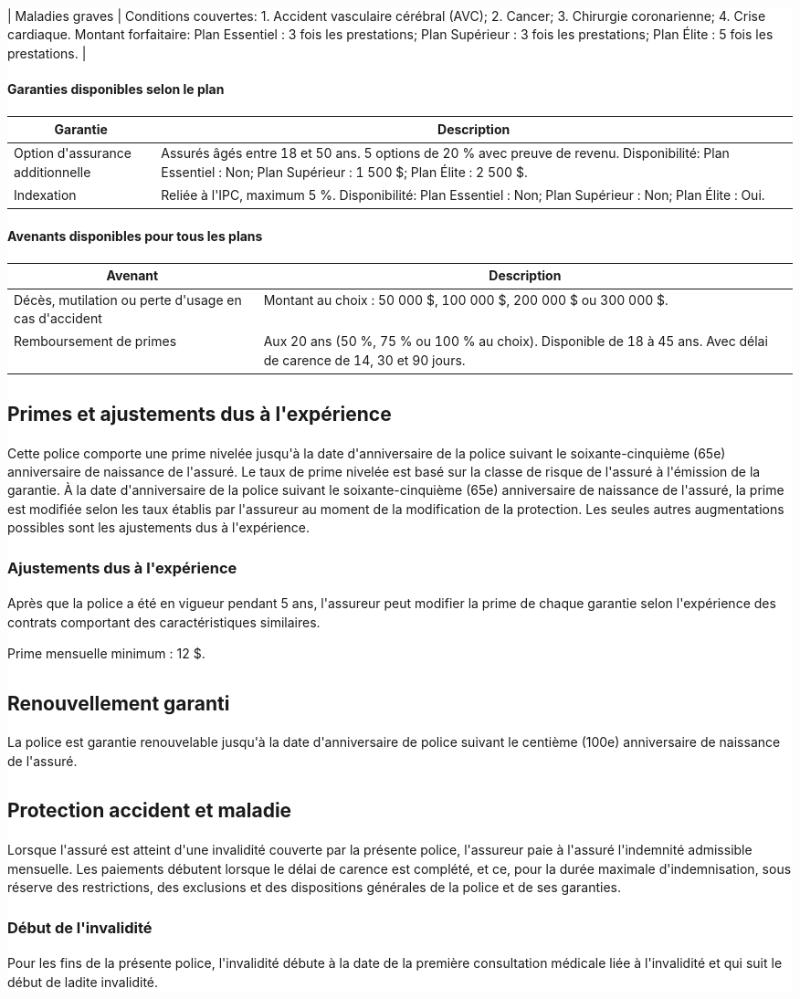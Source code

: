 | Maladies graves | Conditions couvertes: 1. Accident vasculaire cérébral (AVC); 2. Cancer; 3. Chirurgie coronarienne; 4. Crise cardiaque. Montant forfaitaire: Plan Essentiel : 3 fois les prestations; Plan Supérieur : 3 fois les prestations; Plan Élite : 5 fois les prestations. |

#### Garanties disponibles selon le plan

| Garantie | Description |
|----------|-------------|
| Option d'assurance additionnelle | Assurés âgés entre 18 et 50 ans. 5 options de 20 % avec preuve de revenu. Disponibilité: Plan Essentiel : Non; Plan Supérieur : 1 500 $; Plan Élite : 2 500 $. |
| Indexation | Reliée à l'IPC, maximum 5 %. Disponibilité: Plan Essentiel : Non; Plan Supérieur : Non; Plan Élite : Oui. |

#### Avenants disponibles pour tous les plans

| Avenant | Description |
|---------|-------------|
| Décès, mutilation ou perte d'usage en cas d'accident | Montant au choix : 50 000 $, 100 000 $, 200 000 $ ou 300 000 $. |
| Remboursement de primes | Aux 20 ans (50 %, 75 % ou 100 % au choix). Disponible de 18 à 45 ans. Avec délai de carence de 14, 30 et 90 jours. |

## Primes et ajustements dus à l'expérience

Cette police comporte une prime nivelée jusqu'à la date d'anniversaire de la police suivant le soixante-cinquième (65e) anniversaire de naissance de l'assuré. Le taux de prime nivelée est basé sur la classe de risque de l'assuré à l'émission de la garantie. À la date d'anniversaire de la police suivant le soixante-cinquième (65e) anniversaire de naissance de l'assuré, la prime est modifiée selon les taux établis par l'assureur au moment de la modification de la protection. Les seules autres augmentations possibles sont les ajustements dus à l'expérience.

### Ajustements dus à l'expérience

Après que la police a été en vigueur pendant 5 ans, l'assureur peut modifier la prime de chaque garantie selon l'expérience des contrats comportant des caractéristiques similaires.

Prime mensuelle minimum : 12 $.

## Renouvellement garanti

La police est garantie renouvelable jusqu'à la date d'anniversaire de police suivant le centième (100e) anniversaire de naissance de l'assuré.

## Protection accident et maladie

Lorsque l'assuré est atteint d'une invalidité couverte par la présente police, l'assureur paie à l'assuré l'indemnité admissible mensuelle. Les paiements débutent lorsque le délai de carence est complété, et ce, pour la durée maximale d'indemnisation, sous réserve des restrictions, des exclusions et des dispositions générales de la police et de ses garanties.

### Début de l'invalidité

Pour les fins de la présente police, l'invalidité débute à la date de la première consultation médicale liée à l'invalidité et qui suit le début de ladite invalidité.
